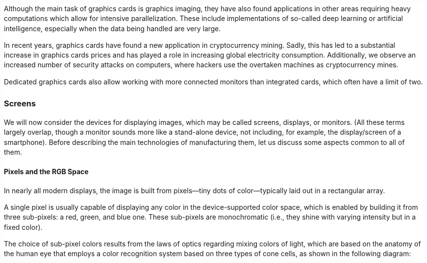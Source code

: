 Although the main task of graphics cards is graphics imaging, they have also found applications in other areas requiring heavy computations which allow for intensive parallelization. These include implementations of so-called deep learning or artificial intelligence, especially when the data being handled are very large.

In recent years, graphics cards have found a new application in cryptocurrency mining. Sadly, this has led to a substantial increase in graphics cards prices and has played a role in increasing global electricity consumption. Additionally, we observe an increased number of security attacks on computers, where hackers use the overtaken machines as cryptocurrency mines.

Dedicated graphics cards also allow working with more connected monitors than integrated cards, which often have a limit of two.

### Screens

We will now consider the devices for displaying images, which may be called screens, displays, or monitors. (All these terms largely overlap, though a monitor sounds more like a stand-alone device, not including, for example, the display/screen of a smartphone). Before describing the main technologies of manufacturing them, let us discuss some aspects common to all of them.

#### Pixels and the RGB Space

In nearly all modern displays, the image is built from pixels—tiny dots of color—typically laid out in a rectangular array. 

A single pixel is usually capable of displaying any color in the device-supported color space, which is enabled by building it from three sub-pixels: a red, green, and blue one. These sub-pixels are monochromatic (i.e., they shine with varying intensity but in a fixed color).

The choice of sub-pixel colors results from the laws of optics regarding mixing colors of light, which are based on the anatomy of the human eye that employs a color recognition system based on three types of cone cells, as shown in the following diagram:
